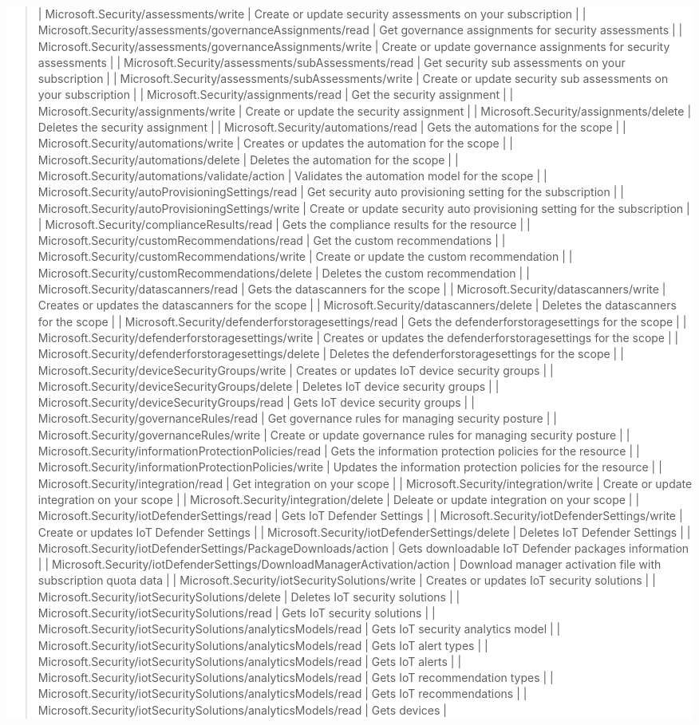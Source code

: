 > | Microsoft.Security/assessments/write | Create or update security assessments on your subscription |
> | Microsoft.Security/assessments/governanceAssignments/read | Get governance assignments for security assessments |
> | Microsoft.Security/assessments/governanceAssignments/write | Create or update governance assignments for security assessments |
> | Microsoft.Security/assessments/subAssessments/read | Get security sub assessments on your subscription |
> | Microsoft.Security/assessments/subAssessments/write | Create or update security sub assessments on your subscription |
> | Microsoft.Security/assignments/read | Get the security assignment |
> | Microsoft.Security/assignments/write | Create or update the security assignment |
> | Microsoft.Security/assignments/delete | Deletes the security assignment |
> | Microsoft.Security/automations/read | Gets the automations for the scope |
> | Microsoft.Security/automations/write | Creates or updates the automation for the scope |
> | Microsoft.Security/automations/delete | Deletes the automation for the scope |
> | Microsoft.Security/automations/validate/action | Validates the automation model for the scope |
> | Microsoft.Security/autoProvisioningSettings/read | Get security auto provisioning setting for the subscription |
> | Microsoft.Security/autoProvisioningSettings/write | Create or update security auto provisioning setting for the subscription |
> | Microsoft.Security/complianceResults/read | Gets the compliance results for the resource |
> | Microsoft.Security/customRecommendations/read | Get the custom recommendations |
> | Microsoft.Security/customRecommendations/write | Create or update the custom recommendation |
> | Microsoft.Security/customRecommendations/delete | Deletes the custom recommendation |
> | Microsoft.Security/datascanners/read | Gets the datascanners for the scope |
> | Microsoft.Security/datascanners/write | Creates or updates the datascanners for the scope |
> | Microsoft.Security/datascanners/delete | Deletes the datascanners for the scope |
> | Microsoft.Security/defenderforstoragesettings/read | Gets the defenderforstoragesettings for the scope |
> | Microsoft.Security/defenderforstoragesettings/write | Creates or updates the defenderforstoragesettings for the scope |
> | Microsoft.Security/defenderforstoragesettings/delete | Deletes the defenderforstoragesettings for the scope |
> | Microsoft.Security/deviceSecurityGroups/write | Creates or updates IoT device security groups |
> | Microsoft.Security/deviceSecurityGroups/delete | Deletes IoT device security groups |
> | Microsoft.Security/deviceSecurityGroups/read | Gets IoT device security groups |
> | Microsoft.Security/governanceRules/read | Get governance rules for managing security posture |
> | Microsoft.Security/governanceRules/write | Create or update governance rules for managing security posture |
> | Microsoft.Security/informationProtectionPolicies/read | Gets the information protection policies for the resource |
> | Microsoft.Security/informationProtectionPolicies/write | Updates the information protection policies for the resource |
> | Microsoft.Security/integration/read | Get integration on your scope |
> | Microsoft.Security/integration/write | Create or update integration on your scope |
> | Microsoft.Security/integration/delete | Deleate or update integration on your scope |
> | Microsoft.Security/iotDefenderSettings/read | Gets IoT Defender Settings |
> | Microsoft.Security/iotDefenderSettings/write | Create or updates IoT Defender Settings |
> | Microsoft.Security/iotDefenderSettings/delete | Deletes IoT Defender Settings |
> | Microsoft.Security/iotDefenderSettings/PackageDownloads/action | Gets downloadable IoT Defender packages information |
> | Microsoft.Security/iotDefenderSettings/DownloadManagerActivation/action | Download manager activation file with subscription quota data |
> | Microsoft.Security/iotSecuritySolutions/write | Creates or updates IoT security solutions |
> | Microsoft.Security/iotSecuritySolutions/delete | Deletes IoT security solutions |
> | Microsoft.Security/iotSecuritySolutions/read | Gets IoT security solutions |
> | Microsoft.Security/iotSecuritySolutions/analyticsModels/read | Gets IoT security analytics model |
> | Microsoft.Security/iotSecuritySolutions/analyticsModels/read | Gets IoT alert types |
> | Microsoft.Security/iotSecuritySolutions/analyticsModels/read | Gets IoT alerts |
> | Microsoft.Security/iotSecuritySolutions/analyticsModels/read | Gets IoT recommendation types |
> | Microsoft.Security/iotSecuritySolutions/analyticsModels/read | Gets IoT recommendations |
> | Microsoft.Security/iotSecuritySolutions/analyticsModels/read | Gets devices |